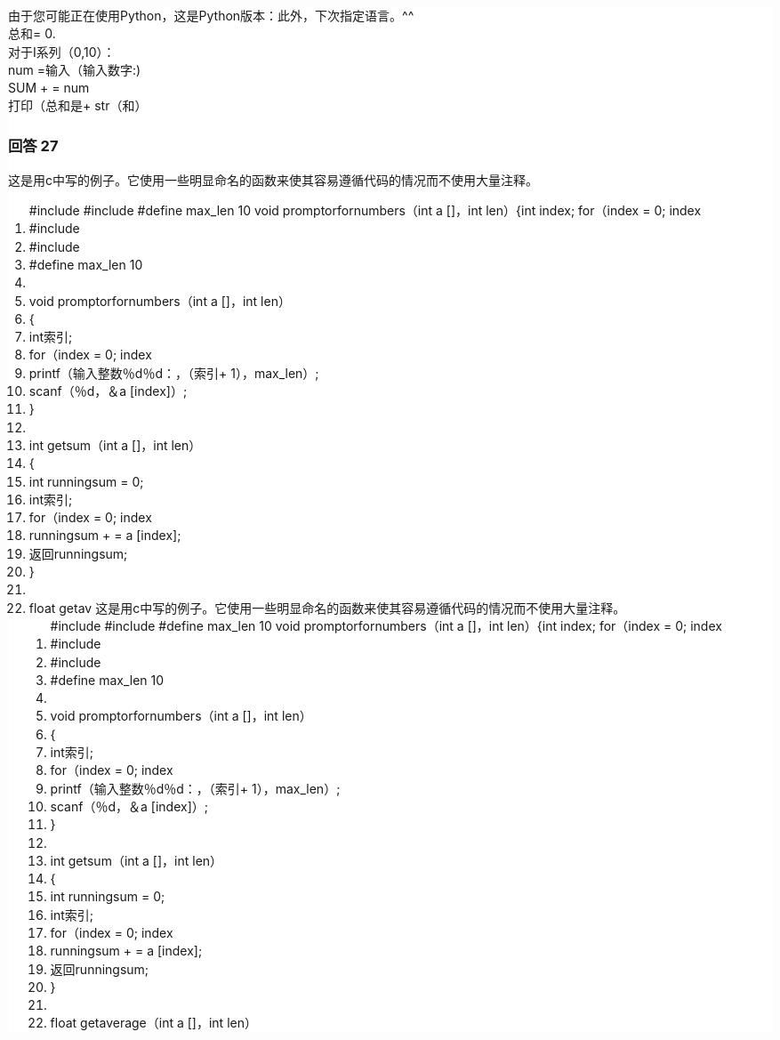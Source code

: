 由于您可能正在使用Python，这是Python版本：此外，下次指定语言。^^  
总和= 0.  
对于I系列（0,10）：  
num =输入（输入数字:)  
SUM + = num  
打印（总和是+ str（和）  
### 回答 27
这是用c中写的例子。它使用一些明显命名的函数来使其容易遵循代码的情况而不使用大量注释。  
<ol> #include <stdio.h> #include <stdlib.h> #define max_len 10 void promptorfornumbers（int a []，int len）{int index; for（index = 0; index <max_len; index ++）{printf（输入整数％d％d的％d：，（索引+ 1），max_len）; scanf（％d，＆a [index]）; } int getsum（int a []，int len）{int runningsum = 0; int索引; for（index = 0; index <len; index ++）{runningsum + = a [index];返回runningsum;浮动getav </ ol>  
<li> #include <stdio.h> </ li>  
<li> #include <stdlib.h> </ li>  
<li> #define max_len 10 </ li>  
<li> </ li>  
<li> void promptorfornumbers（int a []，int len）</ li>  
<li> {</ li>  
<li> int索引; </ Li>  
<li> for（index = 0; index <max_len; index ++）{</ li>  
<li> printf（输入整数％d％d：，（索引+ 1），max_len）; </ Li>  
<li> scanf（％d，＆a [index]）; </ Li>  
<li>} </ li>  
<li> </ li>  
<li> int getsum（int a []，int len）</ li>  
<li> {</ li>  
<li> int runningsum = 0; </ Li>  
<li> int索引; </ Li>  
<li> for（index = 0; index <len; index ++）{</ li>  
<li> runningsum + = a [index]; </ Li>  
<li>返回runningsum; </ Li>  
<li>} </ li>  
<li> </ li>  
<li> float getav </ li>  
这是用c中写的例子。它使用一些明显命名的函数来使其容易遵循代码的情况而不使用大量注释。  
<ol> #include <stdio.h> #include <stdlib.h> #define max_len 10 void promptorfornumbers（int a []，int len）{int index; for（index = 0; index <max_len; index ++）{printf（输入整数％d％d的％d：，（索引+ 1），max_len）; scanf（％d，＆a [index]）; } int getsum（int a []，int len）{int runningsum = 0; int索引; for（index = 0; index <len; index ++）{runningsum + = a [index];返回runningsum; float getaverage（int a []，int len）{return getsum（a，len）* 1.0f / len; } int main（）{int numbers [max_len];提示棘手（数字，max_len）; printf（平均：％f，sum：％d \ n，getaverage（numbers，max_len），getsum（数字，max_len））;返回0; } </ OL>  
<li> #include <stdio.h> </ li>  
<li> #include <stdlib.h> </ li>  
<li> #define max_len 10 </ li>  
<li> </ li>  
<li> void promptorfornumbers（int a []，int len）</ li>  
<li> {</ li>  
<li> int索引; </ Li>  
<li> for（index = 0; index <max_len; index ++）{</ li>  
<li> printf（输入整数％d％d：，（索引+ 1），max_len）; </ Li>  
<li> scanf（％d，＆a [index]）; </ Li>  
<li>} </ li>  
<li> </ li>  
<li> int getsum（int a []，int len）</ li>  
<li> {</ li>  
<li> int runningsum = 0; </ Li>  
<li> int索引; </ Li>  
<li> for（index = 0; index <len; index ++）{</ li>  
<li> runningsum + = a [index]; </ Li>  
<li>返回runningsum; </ Li>  
<li>} </ li>  
<li> </ li>  
<li> float getaverage（int a []，int len）</ li>  